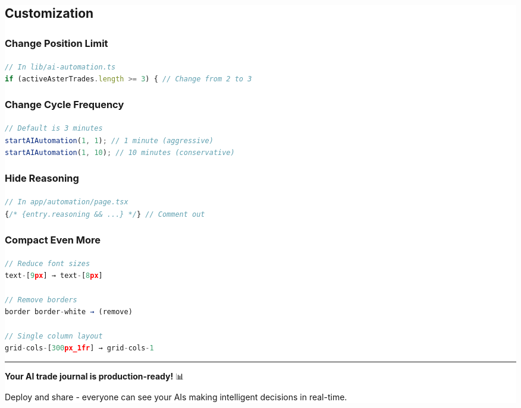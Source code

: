 ## Customization

### Change Position Limit
```typescript
// In lib/ai-automation.ts
if (activeAsterTrades.length >= 3) { // Change from 2 to 3
```

### Change Cycle Frequency
```typescript
// Default is 3 minutes
startAIAutomation(1, 1); // 1 minute (aggressive)
startAIAutomation(1, 10); // 10 minutes (conservative)
```

### Hide Reasoning
```typescript
// In app/automation/page.tsx
{/* {entry.reasoning && ...} */} // Comment out
```

### Compact Even More
```typescript
// Reduce font sizes
text-[9px] → text-[8px]

// Remove borders
border border-white → (remove)

// Single column layout
grid-cols-[300px_1fr] → grid-cols-1
```

---

**Your AI trade journal is production-ready!** 📊

Deploy and share - everyone can see your AIs making intelligent decisions in real-time.

